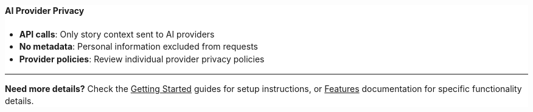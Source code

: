 #### AI Provider Privacy
- **API calls**: Only story context sent to AI providers
- **No metadata**: Personal information excluded from requests
- **Provider policies**: Review individual provider privacy policies

---

**Need more details?** Check the [Getting Started](../getting-started/) guides for setup instructions, or [Features](../features/) documentation for specific functionality details.